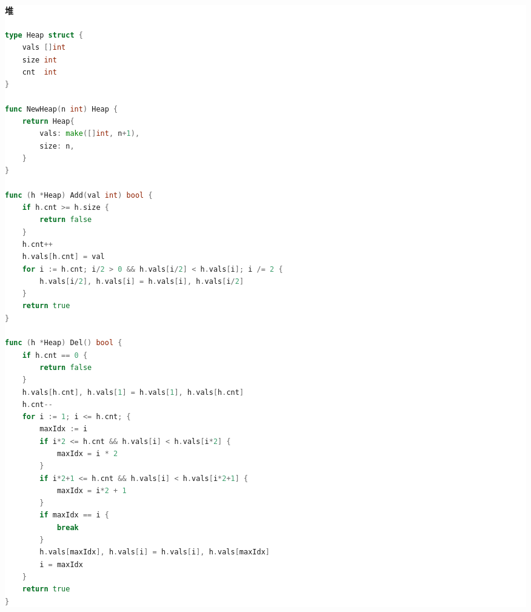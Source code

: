 #### 堆

```go
type Heap struct {
	vals []int
	size int
	cnt  int
}

func NewHeap(n int) Heap {
	return Heap{
		vals: make([]int, n+1),
		size: n,
	}
}

func (h *Heap) Add(val int) bool {
	if h.cnt >= h.size {
		return false
	}
	h.cnt++
	h.vals[h.cnt] = val
	for i := h.cnt; i/2 > 0 && h.vals[i/2] < h.vals[i]; i /= 2 {
		h.vals[i/2], h.vals[i] = h.vals[i], h.vals[i/2]
	}
	return true
}

func (h *Heap) Del() bool {
	if h.cnt == 0 {
		return false
	}
	h.vals[h.cnt], h.vals[1] = h.vals[1], h.vals[h.cnt]
	h.cnt--
	for i := 1; i <= h.cnt; {
		maxIdx := i
		if i*2 <= h.cnt && h.vals[i] < h.vals[i*2] {
			maxIdx = i * 2
		}
		if i*2+1 <= h.cnt && h.vals[i] < h.vals[i*2+1] {
			maxIdx = i*2 + 1
		}
		if maxIdx == i {
			break
		}
		h.vals[maxIdx], h.vals[i] = h.vals[i], h.vals[maxIdx]
		i = maxIdx
	}
	return true
}
```
